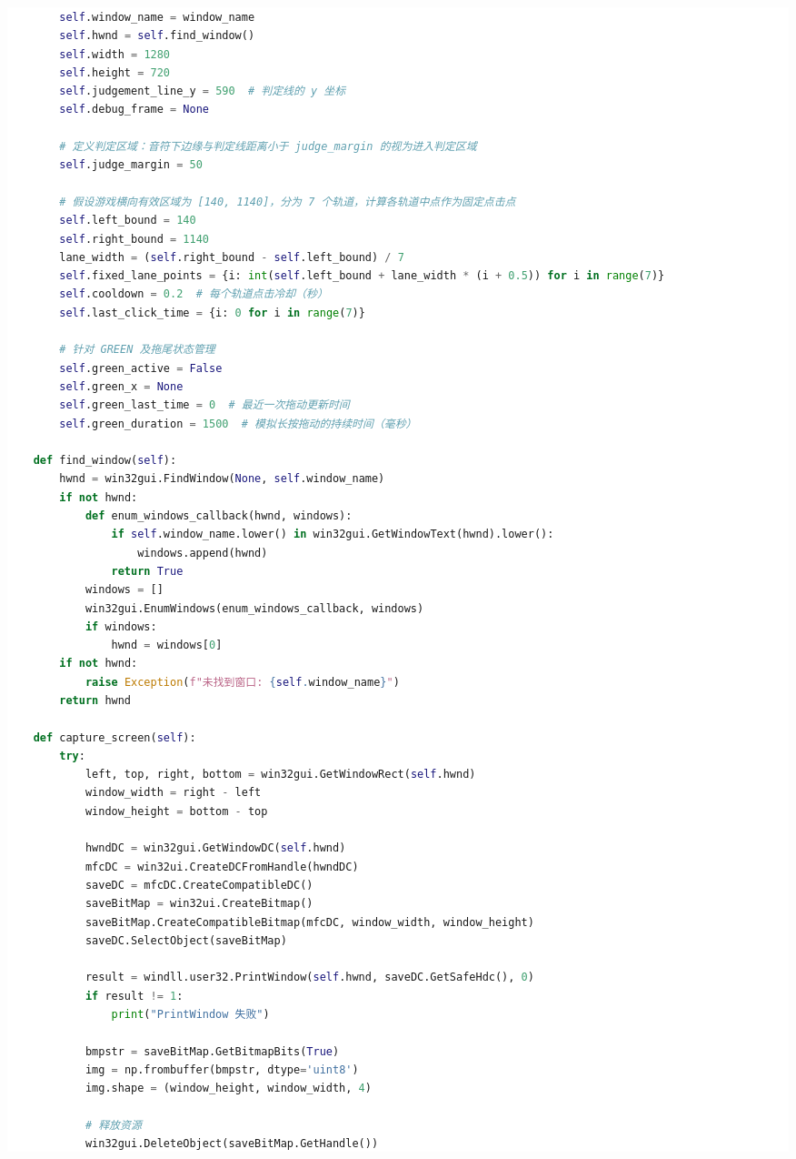 ```python
        self.window_name = window_name
        self.hwnd = self.find_window()
        self.width = 1280
        self.height = 720
        self.judgement_line_y = 590  # 判定线的 y 坐标
        self.debug_frame = None

        # 定义判定区域：音符下边缘与判定线距离小于 judge_margin 的视为进入判定区域
        self.judge_margin = 50

        # 假设游戏横向有效区域为 [140, 1140]，分为 7 个轨道，计算各轨道中点作为固定点击点
        self.left_bound = 140
        self.right_bound = 1140
        lane_width = (self.right_bound - self.left_bound) / 7
        self.fixed_lane_points = {i: int(self.left_bound + lane_width * (i + 0.5)) for i in range(7)}
        self.cooldown = 0.2  # 每个轨道点击冷却（秒）
        self.last_click_time = {i: 0 for i in range(7)}

        # 针对 GREEN 及拖尾状态管理
        self.green_active = False
        self.green_x = None
        self.green_last_time = 0  # 最近一次拖动更新时间
        self.green_duration = 1500  # 模拟长按拖动的持续时间（毫秒）

    def find_window(self):
        hwnd = win32gui.FindWindow(None, self.window_name)
        if not hwnd:
            def enum_windows_callback(hwnd, windows):
                if self.window_name.lower() in win32gui.GetWindowText(hwnd).lower():
                    windows.append(hwnd)
                return True
            windows = []
            win32gui.EnumWindows(enum_windows_callback, windows)
            if windows:
                hwnd = windows[0]
        if not hwnd:
            raise Exception(f"未找到窗口: {self.window_name}")
        return hwnd

    def capture_screen(self):
        try:
            left, top, right, bottom = win32gui.GetWindowRect(self.hwnd)
            window_width = right - left
            window_height = bottom - top

            hwndDC = win32gui.GetWindowDC(self.hwnd)
            mfcDC = win32ui.CreateDCFromHandle(hwndDC)
            saveDC = mfcDC.CreateCompatibleDC()
            saveBitMap = win32ui.CreateBitmap()
            saveBitMap.CreateCompatibleBitmap(mfcDC, window_width, window_height)
            saveDC.SelectObject(saveBitMap)

            result = windll.user32.PrintWindow(self.hwnd, saveDC.GetSafeHdc(), 0)
            if result != 1:
                print("PrintWindow 失败")
            
            bmpstr = saveBitMap.GetBitmapBits(True)
            img = np.frombuffer(bmpstr, dtype='uint8')
            img.shape = (window_height, window_width, 4)

            # 释放资源
            win32gui.DeleteObject(saveBitMap.GetHandle())
```